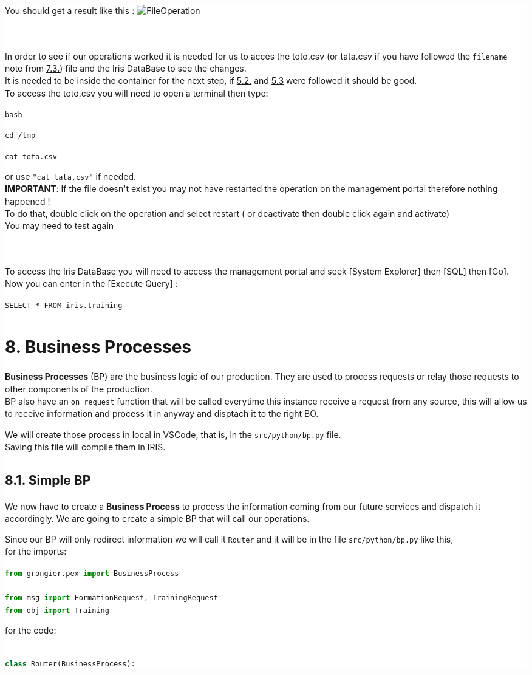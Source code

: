 You should get a result like this :
![FileOperation](https://user-images.githubusercontent.com/77791586/166424216-8c250477-4337-4fee-97c9-28e0cca2f406.png)

<br><br>
In order to see if our operations worked it is needed for us to acces the toto.csv (or tata.csv if you have followed the `filename` note from [7.3.](#73-creating-our-operations)) file and the Iris DataBase to see the changes.<br>
It is needed to be inside the container for the next step, if [5.2.](#52-management-portal-and-vscode) and [5.3](#53-having-the-folder-open-inside-the-container) were followed it should be good.<br>
To access the toto.csv you will need to open a terminal then type:
```
bash
```
```
cd /tmp
```
```
cat toto.csv
```
or use `"cat tata.csv"` if needed.<br>
**IMPORTANT**: If the file doesn't exist you may not have restarted the operation on the management portal therefore nothing happened !<br>
To do that, double click on the operation and select restart ( or deactivate then double click again and activate)<br>
You may need to [test](#75-testing) again

<br><br>
To access the Iris DataBase you will need to access the management portal and seek [System Explorer] then [SQL] then [Go].
Now you can enter in the [Execute Query] :
```
SELECT * FROM iris.training
```



# 8. Business Processes

**Business Processes** (BP) are the business logic of our production. They are used to process requests or relay those requests to other components of the production.<br>
BP also have an `on_request` function that will be called everytime this instance receive a request from any source, this will allow us to receive information and process it in anyway and disptach it to the right BO.

We will create those process in local in VSCode, that is, in the `src/python/bp.py` file.<br>Saving this file will compile them in IRIS. 


## 8.1. Simple BP

We now have to create a **Business Process** to process the information coming from our future services and dispatch it accordingly. We are going to create a simple BP that will call our operations.

Since our BP will only redirect information we will call it `Router` and it will be in the file `src/python/bp.py` like this,<br>
for the imports:
```python
from grongier.pex import BusinessProcess

from msg import FormationRequest, TrainingRequest
from obj import Training
```
for the code:
```python

class Router(BusinessProcess):

```
